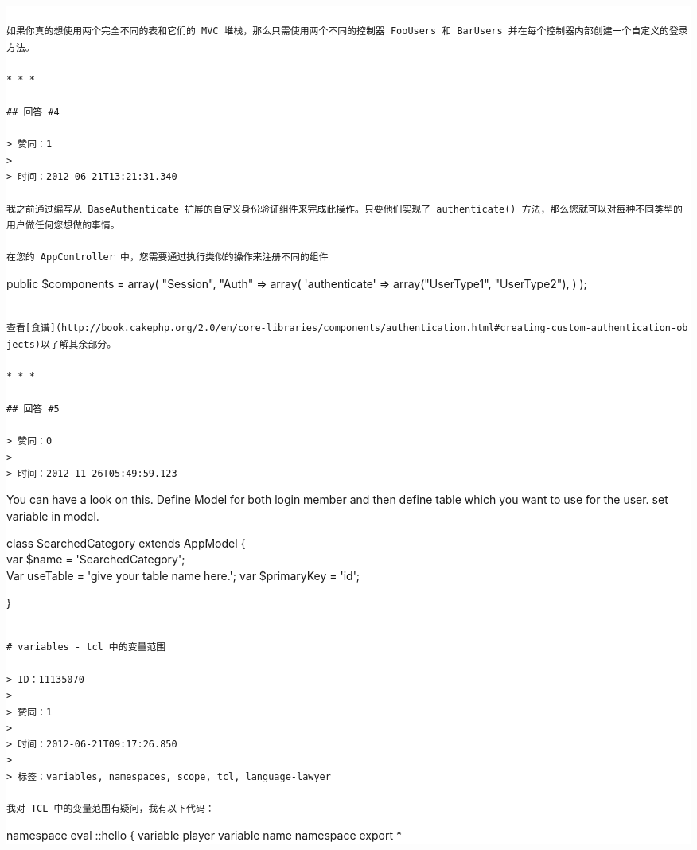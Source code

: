 ```

如果你真的想使用两个完全不同的表和它们的 MVC 堆栈，那么只需使用两个不同的控制器 FooUsers 和 BarUsers 并在每个控制器内部创建一个自定义的登录方法。

* * *

## 回答 #4

> 赞同：1
> 
> 时间：2012-06-21T13:21:31.340

我之前通过编写从 BaseAuthenticate 扩展的自定义身份验证组件来完成此操作。只要他们实现了 authenticate() 方法，那么您就可以对每种不同类型的用户做任何您想做的事情。

在您的 AppController 中，您需要通过执行类似的操作来注册不同的组件

```
 public $components = array(
    "Session",
    "Auth" => array(
        'authenticate'      => array("UserType1", "UserType2"),
    )
); 
```

查看[食谱](http://book.cakephp.org/2.0/en/core-libraries/components/authentication.html#creating-custom-authentication-objects)以了解其余部分。

* * *

## 回答 #5

> 赞同：0
> 
> 时间：2012-11-26T05:49:59.123

```
You can have a look on this.
Define Model for both login member and then define table which you want to use for the user.
set variable in model.

class SearchedCategory extends AppModel {  
    var $name = 'SearchedCategory';  
    Var useTable = 'give your table name here.';
    var $primaryKey = 'id';

} 
```

# variables - tcl 中的变量范围

> ID：11135070
> 
> 赞同：1
> 
> 时间：2012-06-21T09:17:26.850
> 
> 标签：variables, namespaces, scope, tcl, language-lawyer

我对 TCL 中的变量范围有疑问，我有以下代码：

```
 namespace eval ::hello {
    variable player
    variable name
    namespace export *